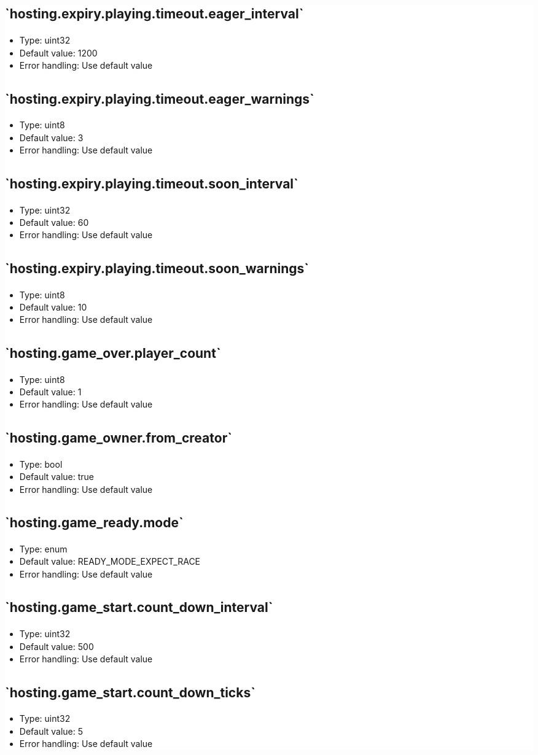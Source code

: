 ## \`hosting.expiry.playing.timeout.eager_interval\`
- Type: uint32
- Default value: 1200
- Error handling: Use default value

## \`hosting.expiry.playing.timeout.eager_warnings\`
- Type: uint8
- Default value: 3
- Error handling: Use default value

## \`hosting.expiry.playing.timeout.soon_interval\`
- Type: uint32
- Default value: 60
- Error handling: Use default value

## \`hosting.expiry.playing.timeout.soon_warnings\`
- Type: uint8
- Default value: 10
- Error handling: Use default value

## \`hosting.game_over.player_count\`
- Type: uint8
- Default value: 1
- Error handling: Use default value

## \`hosting.game_owner.from_creator\`
- Type: bool
- Default value: true
- Error handling: Use default value

## \`hosting.game_ready.mode\`
- Type: enum
- Default value: READY_MODE_EXPECT_RACE
- Error handling: Use default value

## \`hosting.game_start.count_down_interval\`
- Type: uint32
- Default value: 500
- Error handling: Use default value

## \`hosting.game_start.count_down_ticks\`
- Type: uint32
- Default value: 5
- Error handling: Use default value
